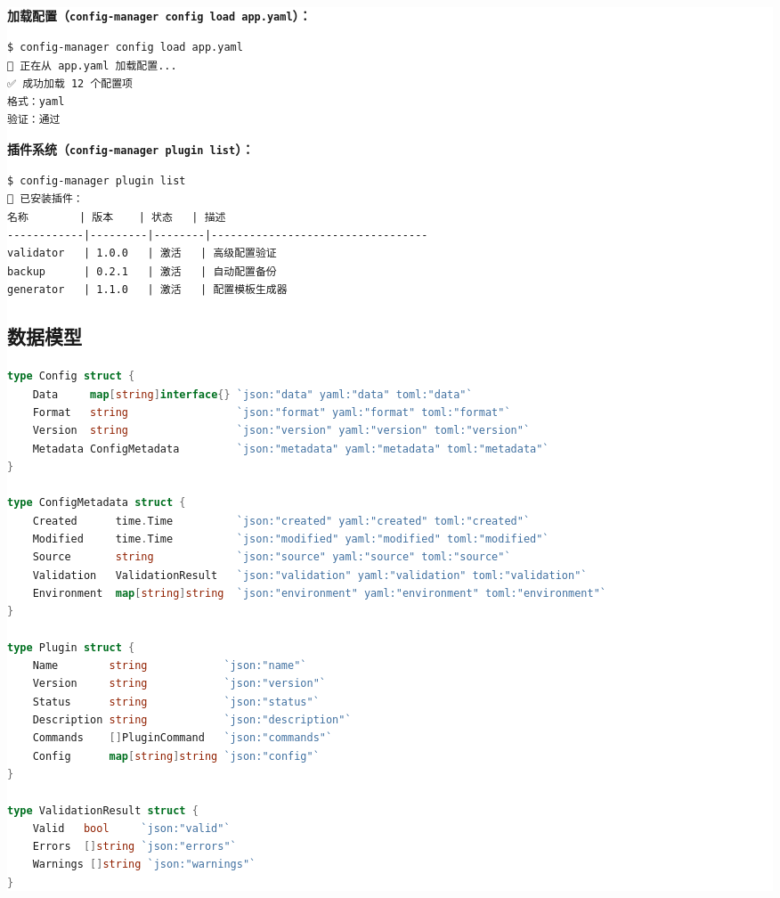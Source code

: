 **加载配置（`config-manager config load app.yaml`）：**
```
$ config-manager config load app.yaml
📁 正在从 app.yaml 加载配置...
✅ 成功加载 12 个配置项
格式：yaml
验证：通过
```

**插件系统（`config-manager plugin list`）：**
```
$ config-manager plugin list
🔌 已安装插件：
名称        | 版本    | 状态   | 描述
------------|---------|--------|----------------------------------
validator   | 1.0.0   | 激活   | 高级配置验证
backup      | 0.2.1   | 激活   | 自动配置备份
generator   | 1.1.0   | 激活   | 配置模板生成器
```

## 数据模型

```go
type Config struct {
    Data     map[string]interface{} `json:"data" yaml:"data" toml:"data"`
    Format   string                 `json:"format" yaml:"format" toml:"format"`
    Version  string                 `json:"version" yaml:"version" toml:"version"`
    Metadata ConfigMetadata         `json:"metadata" yaml:"metadata" toml:"metadata"`
}

type ConfigMetadata struct {
    Created      time.Time          `json:"created" yaml:"created" toml:"created"`
    Modified     time.Time          `json:"modified" yaml:"modified" toml:"modified"`
    Source       string             `json:"source" yaml:"source" toml:"source"`
    Validation   ValidationResult   `json:"validation" yaml:"validation" toml:"validation"`
    Environment  map[string]string  `json:"environment" yaml:"environment" toml:"environment"`
}

type Plugin struct {
    Name        string            `json:"name"`
    Version     string            `json:"version"`
    Status      string            `json:"status"`
    Description string            `json:"description"`
    Commands    []PluginCommand   `json:"commands"`
    Config      map[string]string `json:"config"`
}

type ValidationResult struct {
    Valid   bool     `json:"valid"`
    Errors  []string `json:"errors"`
    Warnings []string `json:"warnings"`
}
```
